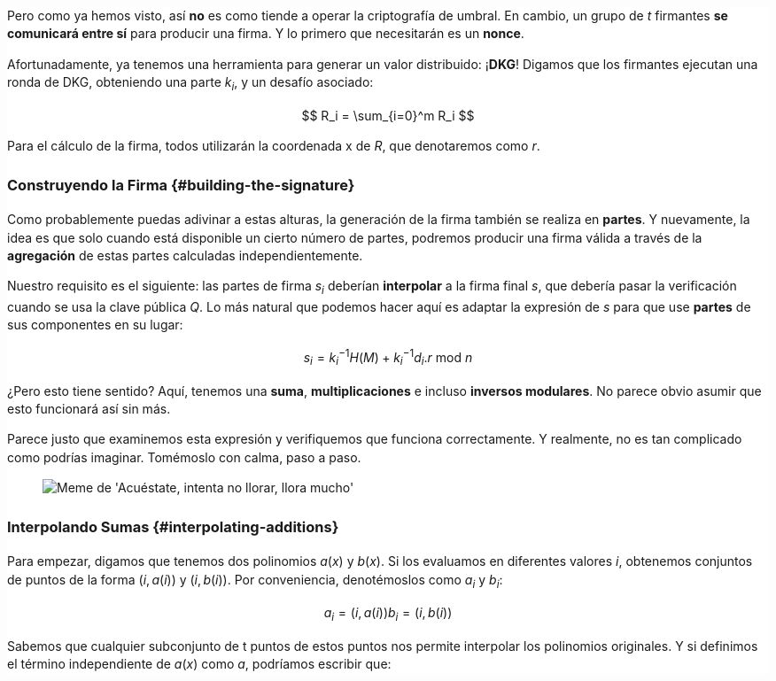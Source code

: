 Pero como ya hemos visto, así **no** es como tiende a operar la criptografía de umbral. En cambio, un grupo de $t$ firmantes **se comunicará entre sí** para producir una firma. Y lo primero que necesitarán es un **nonce**.

Afortunadamente, ya tenemos una herramienta para generar un valor distribuido: ¡**DKG**! Digamos que los firmantes ejecutan una ronda de DKG, obteniendo una parte $k_i$, y un desafío asociado:

$$
R_i = \sum_{i=0}^m R_i
$$

Para el cálculo de la firma, todos utilizarán la coordenada x de $R$, que denotaremos como $r$.

### Construyendo la Firma {#building-the-signature}

Como probablemente puedas adivinar a estas alturas, la generación de la firma también se realiza en **partes**. Y nuevamente, la idea es que solo cuando está disponible un cierto número de partes, podremos producir una firma válida a través de la **agregación** de estas partes calculadas independientemente.

Nuestro requisito es el siguiente: las partes de firma $s_i$ deberían **interpolar** a la firma final $s$, que debería pasar la verificación cuando se usa la clave pública $Q$. Lo más natural que podemos hacer aquí es adaptar la expresión de $s$ para que use **partes** de sus componentes en su lugar:

$$
s_i = k_i^{-1}H(M) + k_i^{-1}d_i.r \ \textrm{mod} \ n
$$

¿Pero esto tiene sentido? Aquí, tenemos una **suma**, **multiplicaciones** e incluso **inversos modulares**. No parece obvio asumir que esto funcionará así sin más.

Parece justo que examinemos esta expresión y verifiquemos que funciona correctamente. Y realmente, no es tan complicado como podrías imaginar. Tomémoslo con calma, paso a paso.

<figure>
  <img
    src="/images/cryptography-101/threshold-signatures/cry-on-floor.webp" 
    alt="Meme de 'Acuéstate, intenta no llorar, llora mucho'"
    title="¡Confía en mí, no es tan malo!"
  />
</figure>

### Interpolando Sumas {#interpolating-additions}

Para empezar, digamos que tenemos dos polinomios $a(x)$ y $b(x)$. Si los evaluamos en diferentes valores $i$, obtenemos conjuntos de puntos de la forma $(i, a(i))$ y $(i, b(i))$. Por conveniencia, denotémoslos como $a_i$ y $b_i$:

$$
a_i = (i, a(i))
b_i = (i, b(i))
$$

Sabemos que cualquier subconjunto de t puntos de estos puntos nos permite interpolar los polinomios originales. Y si definimos el término independiente de $a(x)$ como $a$, podríamos escribir que:
